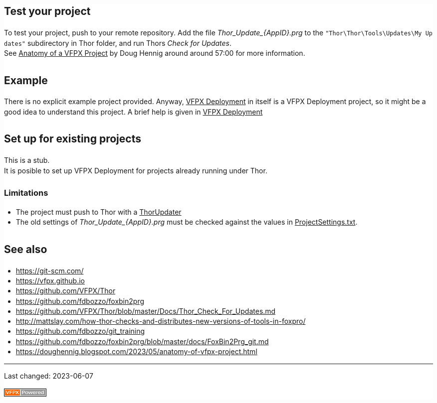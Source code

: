 ## Test your project
To test your project, push to your remote repository. Add the file *Thor_Update_{AppID}.prg* to the `"Thor\Thor\Tools\Updates\My Updates"` subdirectory in Thor folder, and run Thors *Check for Updates*.   
See [Anatomy of a VFPX Project](https://doughennig.blogspot.com/2023/05/anatomy-of-vfpx-project.html)  by Doug Hennig around around 57:00 for more information.

## Example
There is no explicit example project provided.
Anyway, [VFPX Deployment](https://github.com/VFPX/VFPXDeployment) in itself is a VFPX Deployment project, so it might be a good idea to understand this project.
A brief help is given in [VFPX Deployment](./vfpxdeployment.md)

## Set up for existing projects
This is a stub.   
It is posible to set up VFPX Deployment for projects already running under Thor.
### Limitations
- The project must push to Thor with a [ThorUpdater](#thorupdater)
- The old settings of *Thor_Update_{AppID}.prg* must be checked against the values in [ProjectSettings.txt](#setting-up-the-build-process). 

## See also
- https://git-scm.com/
- https://vfpx.github.io
- https://github.com/VFPX/Thor
- https://github.com/fdbozzo/foxbin2prg
- https://github.com/VFPX/Thor/blob/master/Docs/Thor_Check_For_Updates.md
- http://mattslay.com/how-thor-checks-and-distributes-new-versions-of-tools-in-foxpro/
- https://github.com/fdbozzo/git_training
- https://github.com/fdbozzo/foxbin2prg/blob/master/docs/FoxBin2Prg_git.md
- https://doughennig.blogspot.com/2023/05/anatomy-of-vfpx-project.html

----
Last changed: 2023-06-07

![powered by VFPX](./Images/vfpxpoweredby_alternative.gif "powered by VFPX")
